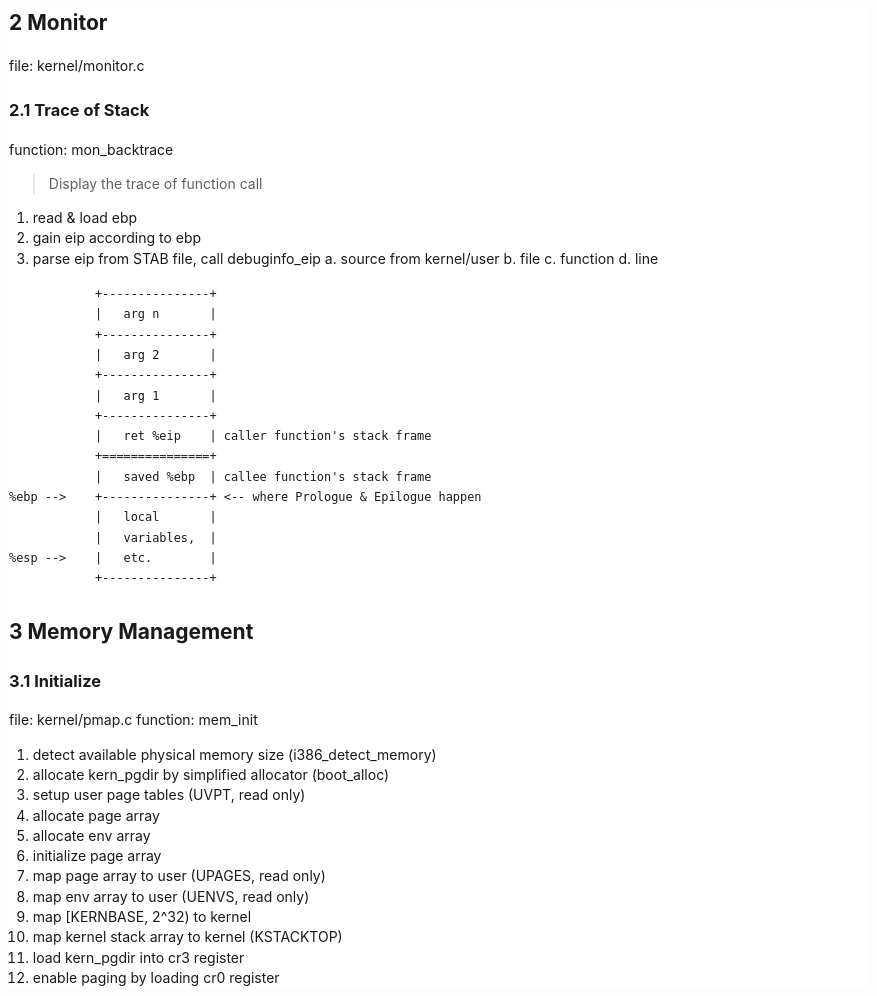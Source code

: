 ## 2 Monitor

file: kernel/monitor.c

### 2.1 Trace of Stack

function: mon_backtrace
> Display the trace of function call

1. read & load ebp
2. gain eip according to ebp
3. parse eip from STAB file, call debuginfo_eip
    a. source from kernel/user
    b. file
    c. function
    d. line

~~~
            +---------------+
            |   arg n       |
            +---------------+
            |   arg 2       |
            +---------------+
            |   arg 1       |
            +---------------+
            |   ret %eip    | caller function's stack frame
            +===============+
            |   saved %ebp  | callee function's stack frame
%ebp -->    +---------------+ <-- where Prologue & Epilogue happen
            |   local       |
            |   variables,  |
%esp -->    |   etc.        |
            +---------------+
~~~

## 3 Memory Management

### 3.1 Initialize

file: kernel/pmap.c function: mem_init

1. detect available physical memory size (i386_detect_memory)
2. allocate kern_pgdir by simplified allocator (boot_alloc)
3. setup user page tables (UVPT, read only)
4. allocate page array
5. allocate env array
6. initialize page array
7. map page array to user (UPAGES, read only)
8. map env array to user (UENVS, read only)
9. map [KERNBASE, 2^32) to kernel
10. map kernel stack array to kernel (KSTACKTOP)
11. load kern_pgdir into cr3 register
12. enable paging by loading cr0 register
